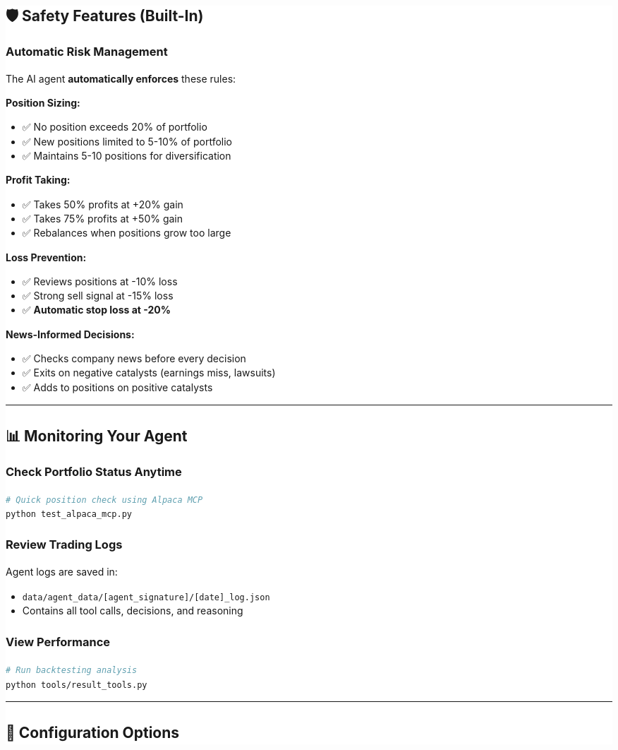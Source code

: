 
## 🛡️ Safety Features (Built-In)

### Automatic Risk Management

The AI agent **automatically enforces** these rules:

**Position Sizing:**
- ✅ No position exceeds 20% of portfolio
- ✅ New positions limited to 5-10% of portfolio
- ✅ Maintains 5-10 positions for diversification

**Profit Taking:**
- ✅ Takes 50% profits at +20% gain
- ✅ Takes 75% profits at +50% gain
- ✅ Rebalances when positions grow too large

**Loss Prevention:**
- ✅ Reviews positions at -10% loss
- ✅ Strong sell signal at -15% loss
- ✅ **Automatic stop loss at -20%**

**News-Informed Decisions:**
- ✅ Checks company news before every decision
- ✅ Exits on negative catalysts (earnings miss, lawsuits)
- ✅ Adds to positions on positive catalysts

---

## 📊 Monitoring Your Agent

### Check Portfolio Status Anytime

```bash
# Quick position check using Alpaca MCP
python test_alpaca_mcp.py
```

### Review Trading Logs

Agent logs are saved in:
- `data/agent_data/[agent_signature]/[date]_log.json`
- Contains all tool calls, decisions, and reasoning

### View Performance

```bash
# Run backtesting analysis
python tools/result_tools.py
```

---

## 🎯 Configuration Options
